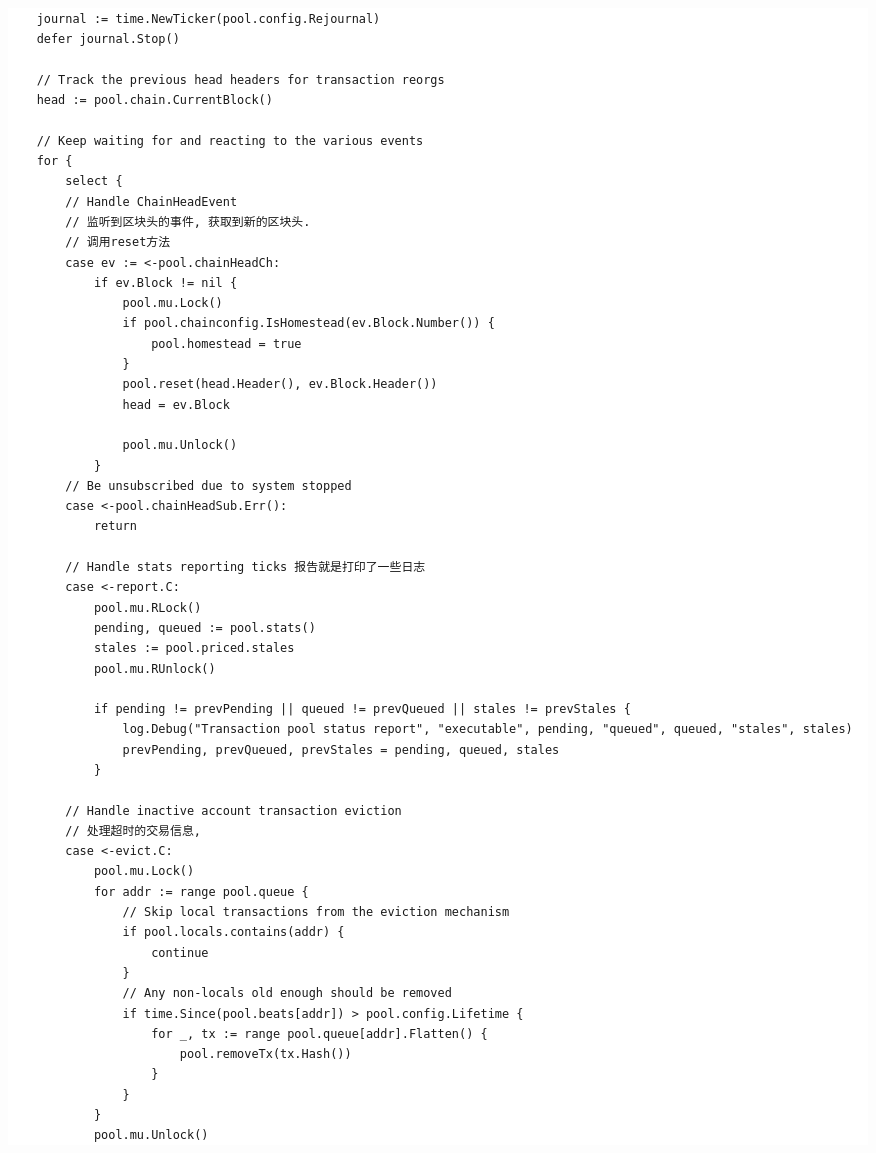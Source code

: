 		journal := time.NewTicker(pool.config.Rejournal)
		defer journal.Stop()
	
		// Track the previous head headers for transaction reorgs
		head := pool.chain.CurrentBlock()
	
		// Keep waiting for and reacting to the various events
		for {
			select {
			// Handle ChainHeadEvent
			// 监听到区块头的事件, 获取到新的区块头.
			// 调用reset方法
			case ev := <-pool.chainHeadCh:
				if ev.Block != nil {
					pool.mu.Lock()
					if pool.chainconfig.IsHomestead(ev.Block.Number()) {
						pool.homestead = true
					}
					pool.reset(head.Header(), ev.Block.Header())
					head = ev.Block
	
					pool.mu.Unlock()
				}
			// Be unsubscribed due to system stopped
			case <-pool.chainHeadSub.Err():
				return
	
			// Handle stats reporting ticks 报告就是打印了一些日志
			case <-report.C:
				pool.mu.RLock()
				pending, queued := pool.stats()
				stales := pool.priced.stales
				pool.mu.RUnlock()
	
				if pending != prevPending || queued != prevQueued || stales != prevStales {
					log.Debug("Transaction pool status report", "executable", pending, "queued", queued, "stales", stales)
					prevPending, prevQueued, prevStales = pending, queued, stales
				}
	
			// Handle inactive account transaction eviction
			// 处理超时的交易信息,
			case <-evict.C:
				pool.mu.Lock()
				for addr := range pool.queue {
					// Skip local transactions from the eviction mechanism
					if pool.locals.contains(addr) {
						continue
					}
					// Any non-locals old enough should be removed
					if time.Since(pool.beats[addr]) > pool.config.Lifetime {
						for _, tx := range pool.queue[addr].Flatten() {
							pool.removeTx(tx.Hash())
						}
					}
				}
				pool.mu.Unlock()
	